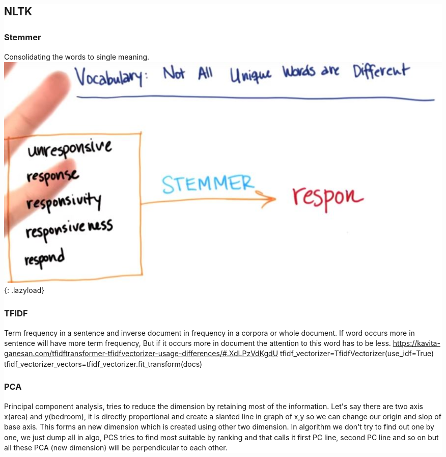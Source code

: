 ## NLTK
### Stemmer
Consolidating the words to single meaning. 
![](/assets/2019-06-12-Machine-Learning-with-Python40.JPG){: .lazyload}

### TFIDF
Term frequency in a sentence and inverse document in frequency in a corpora or whole document. If word occurs more in sentence will have more term frequency, But if it occurs more in document the attention to this word has to be less. 
https://kavita-ganesan.com/tfidftransformer-tfidfvectorizer-usage-differences/#.XdLPzVdKgdU 
tfidf_vectorizer=TfidfVectorizer(use_idf=True) 
tfidf_vectorizer_vectors=tfidf_vectorizer.fit_transform(docs)

### PCA 
Principal component analysis, tries to reduce the dimension by retaining most of the information. Let's say there are two axis x(area) and y(bedroom), it is directly proportional and create a slanted line in graph of x,y so we can change our origin and slop of base axis. This forms an new dimension which is created using other two dimension.
In algorithm we don't try to find out one by one, we just dump all in algo, PCS tries to find most suitable by ranking and that calls it first PC line, second PC line and so on but all these PCA (new dimension) will be perpendicular to each other. 